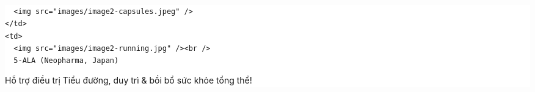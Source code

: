 	  <img src="images/image2-capsules.jpeg" />
	</td>
	<td>
	  <img src="images/image2-running.jpg" /><br />
	  5-ALA (Neopharma, Japan)
Hỗ trợ điều trị Tiểu đường, duy trì & bồi bổ sức khỏe tổng thể!
	</td>
  </tr>
</table>
